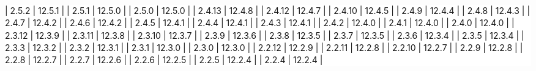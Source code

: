 | 2.5.2 | 12.5.1 |
| 2.5.1 | 12.5.0 |
| 2.5.0 | 12.5.0 |
| 2.4.13 | 12.4.8 |
| 2.4.12 | 12.4.7 |
| 2.4.10 | 12.4.5 |
| 2.4.9 | 12.4.4 |
| 2.4.8 | 12.4.3 |
| 2.4.7 | 12.4.2 |
| 2.4.6 | 12.4.2 |
| 2.4.5 | 12.4.1 |
| 2.4.4 | 12.4.1 |
| 2.4.3 | 12.4.1 |
| 2.4.2 | 12.4.0 |
| 2.4.1 | 12.4.0 |
| 2.4.0 | 12.4.0 |
| 2.3.12 | 12.3.9 |
| 2.3.11 | 12.3.8 |
| 2.3.10 | 12.3.7 |
| 2.3.9 | 12.3.6 |
| 2.3.8 | 12.3.5 |
| 2.3.7 | 12.3.5 |
| 2.3.6 | 12.3.4 |
| 2.3.5 | 12.3.4 |
| 2.3.3 | 12.3.2 |
| 2.3.2 | 12.3.1 |
| 2.3.1 | 12.3.0 |
| 2.3.0 | 12.3.0 |
| 2.2.12 | 12.2.9 |
| 2.2.11 | 12.2.8 |
| 2.2.10 | 12.2.7 |
| 2.2.9 | 12.2.8 |
| 2.2.8 | 12.2.7 |
| 2.2.7 | 12.2.6 |
| 2.2.6 | 12.2.5 |
| 2.2.5 | 12.2.4 |
| 2.2.4 | 12.2.4 |